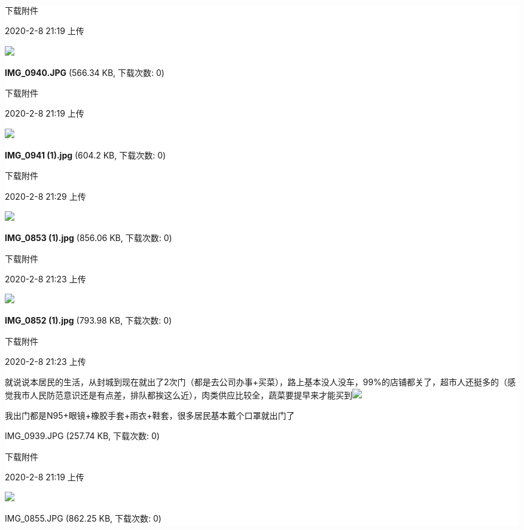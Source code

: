 下载附件

2020-2-8 21:19 上传


<img src="https://img.saraba1st.com/forum/202002/08/211955o0dfdoof7f1lkoee.jpg" referrerpolicy="no-referrer">


<strong>IMG_0940.JPG</strong> (566.34 KB, 下载次数: 0)

下载附件

2020-2-8 21:19 上传


<img src="https://img.saraba1st.com/forum/202002/08/212958kzdz99208l9jj99l.jpg" referrerpolicy="no-referrer">


<strong>IMG_0941 (1).jpg</strong> (604.2 KB, 下载次数: 0)

下载附件

2020-2-8 21:29 上传


<img src="https://img.saraba1st.com/forum/202002/08/212308twrhzzrua0hk93ow.jpg" referrerpolicy="no-referrer">


<strong>IMG_0853 (1).jpg</strong> (856.06 KB, 下载次数: 0)

下载附件

2020-2-8 21:23 上传


<img src="https://img.saraba1st.com/forum/202002/08/212307a3viad7s3vv447aq.jpg" referrerpolicy="no-referrer">


<strong>IMG_0852 (1).jpg</strong> (793.98 KB, 下载次数: 0)

下载附件

2020-2-8 21:23 上传


就说说本居民的生活，从封城到现在就出了2次门（都是去公司办事+买菜），路上基本没人没车，99%的店铺都关了，超市人还挺多的（感觉我市人民防范意识还是有点差，排队都挨这么近），肉类供应比较全，蔬菜要提早来才能买到<img src="https://static.saraba1st.com/image/smiley/face2017/035.png" referrerpolicy="no-referrer">

我出门都是N95+眼镜+橡胶手套+雨衣+鞋套，很多居民基本戴个口罩就出门了


IMG_0939.JPG
(257.74 KB, 下载次数: 0)


下载附件


2020-2-8 21:19 上传


<img src="https://img.saraba1st.com/forum/202002/08/211953ah4206s300ld030m.jpg" referrerpolicy="no-referrer">


IMG_0855.JPG
(862.25 KB, 下载次数: 0)
